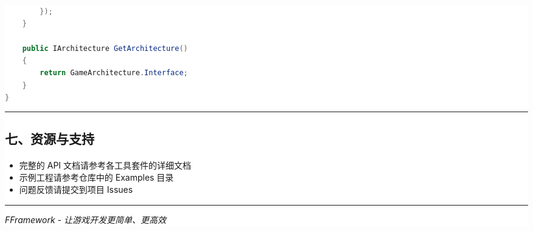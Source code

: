 ```csharp
        });
    }

    public IArchitecture GetArchitecture()
    {
        return GameArchitecture.Interface;
    }
}
```

---

## 七、资源与支持

- 完整的 API 文档请参考各工具套件的详细文档
- 示例工程请参考仓库中的 Examples 目录
- 问题反馈请提交到项目 Issues

---

_FFramework - 让游戏开发更简单、更高效_

